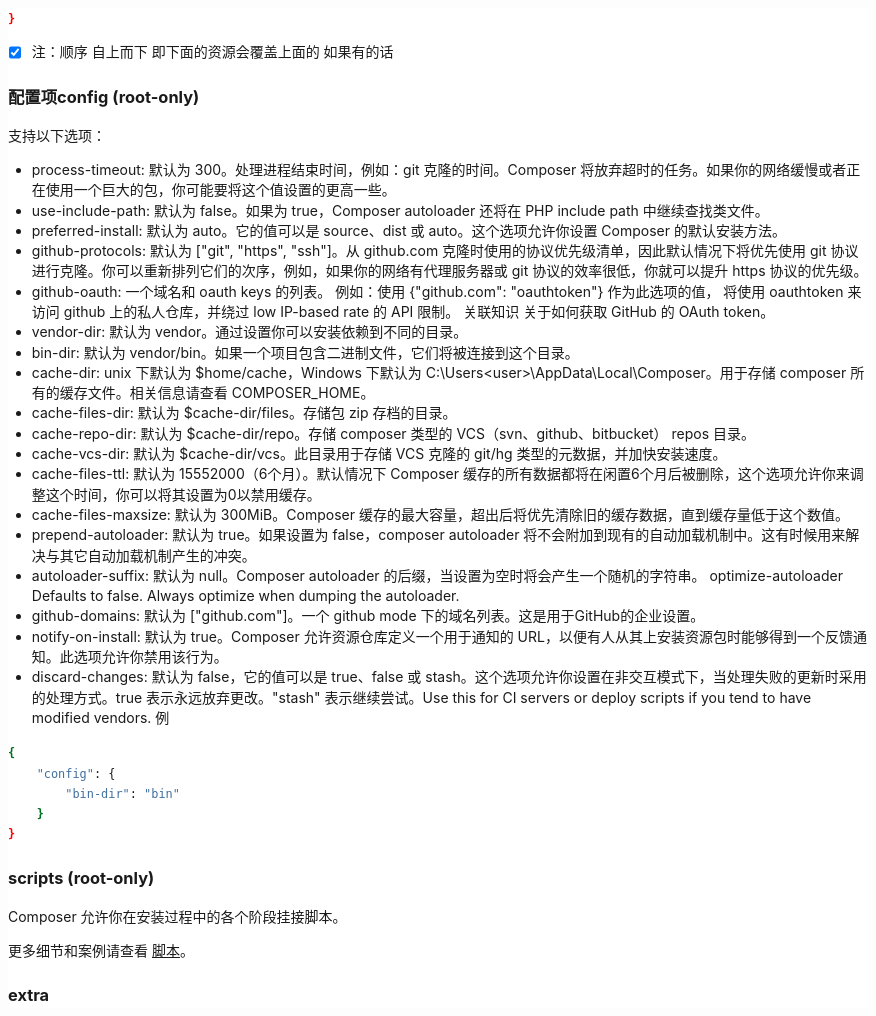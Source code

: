 ```bash
}
```
- [x] 注：顺序 自上而下 即下面的资源会覆盖上面的 如果有的话

### 配置项config (root-only)

支持以下选项：

- process-timeout: 默认为 300。处理进程结束时间，例如：git 克隆的时间。Composer 将放弃超时的任务。如果你的网络缓慢或者正在使用一个巨大的包，你可能要将这个值设置的更高一些。
- use-include-path: 默认为 false。如果为 true，Composer autoloader 还将在 PHP include path 中继续查找类文件。
- preferred-install: 默认为 auto。它的值可以是 source、dist 或 auto。这个选项允许你设置 Composer 的默认安装方法。
- github-protocols: 默认为 ["git", "https", "ssh"]。从 github.com 克隆时使用的协议优先级清单，因此默认情况下将优先使用 git 协议进行克隆。你可以重新排列它们的次序，例如，如果你的网络有代理服务器或 git 协议的效率很低，你就可以提升 https 协议的优先级。
- github-oauth: 一个域名和 oauth keys 的列表。 例如：使用 {"github.com": "oauthtoken"} 作为此选项的值， 将使用 oauthtoken 来访问 github 上的私人仓库，并绕过 low IP-based rate 的 API 限制。 关联知识 关于如何获取 GitHub 的 OAuth token。
- vendor-dir: 默认为 vendor。通过设置你可以安装依赖到不同的目录。
- bin-dir: 默认为 vendor/bin。如果一个项目包含二进制文件，它们将被连接到这个目录。
- cache-dir: unix 下默认为 $home/cache，Windows 下默认为 C:\Users\<user>\AppData\Local\Composer。用于存储 composer 所有的缓存文件。相关信息请查看 COMPOSER_HOME。
- cache-files-dir: 默认为 $cache-dir/files。存储包 zip 存档的目录。
- cache-repo-dir: 默认为 $cache-dir/repo。存储 composer 类型的 VCS（svn、github、bitbucket） repos 目录。
- cache-vcs-dir: 默认为 $cache-dir/vcs。此目录用于存储 VCS 克隆的 git/hg 类型的元数据，并加快安装速度。
- cache-files-ttl: 默认为 15552000（6个月）。默认情况下 Composer 缓存的所有数据都将在闲置6个月后被删除，这个选项允许你来调整这个时间，你可以将其设置为0以禁用缓存。
- cache-files-maxsize: 默认为 300MiB。Composer 缓存的最大容量，超出后将优先清除旧的缓存数据，直到缓存量低于这个数值。
- prepend-autoloader: 默认为 true。如果设置为 false，composer autoloader 将不会附加到现有的自动加载机制中。这有时候用来解决与其它自动加载机制产生的冲突。
- autoloader-suffix: 默认为 null。Composer autoloader 的后缀，当设置为空时将会产生一个随机的字符串。
optimize-autoloader Defaults to false. Always optimize when dumping the autoloader.
- github-domains: 默认为 ["github.com"]。一个 github mode 下的域名列表。这是用于GitHub的企业设置。
- notify-on-install: 默认为 true。Composer 允许资源仓库定义一个用于通知的 URL，以便有人从其上安装资源包时能够得到一个反馈通知。此选项允许你禁用该行为。
- discard-changes: 默认为 false，它的值可以是 true、false 或 stash。这个选项允许你设置在非交互模式下，当处理失败的更新时采用的处理方式。true 表示永远放弃更改。"stash" 表示继续尝试。Use this for CI servers or deploy scripts if you tend to have modified vendors.
例
```bash
{
    "config": {
        "bin-dir": "bin"
    }
}
```
### scripts (root-only)

Composer 允许你在安装过程中的各个阶段挂接脚本。

更多细节和案例请查看 [脚本](https://github.com/5-say/composer-doc-cn/blob/master/cn-introduction/articles/scripts.md)。


### extra

